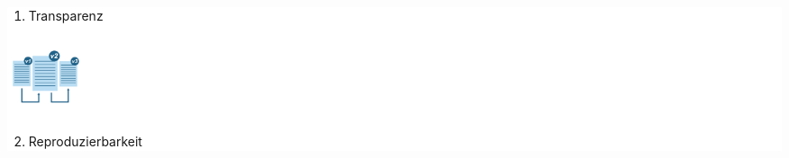 1. Transparenz

<img src="../medien/icons/G-0091_BUW_Icon_Reproduzierbarkeit.svg?autoSizes=true"
     alt="Icon_Reproduzierbarkeit"
     style="align: left; margin-right: 20px; width: 10%;" />

 2. Reproduzierbarkeit
